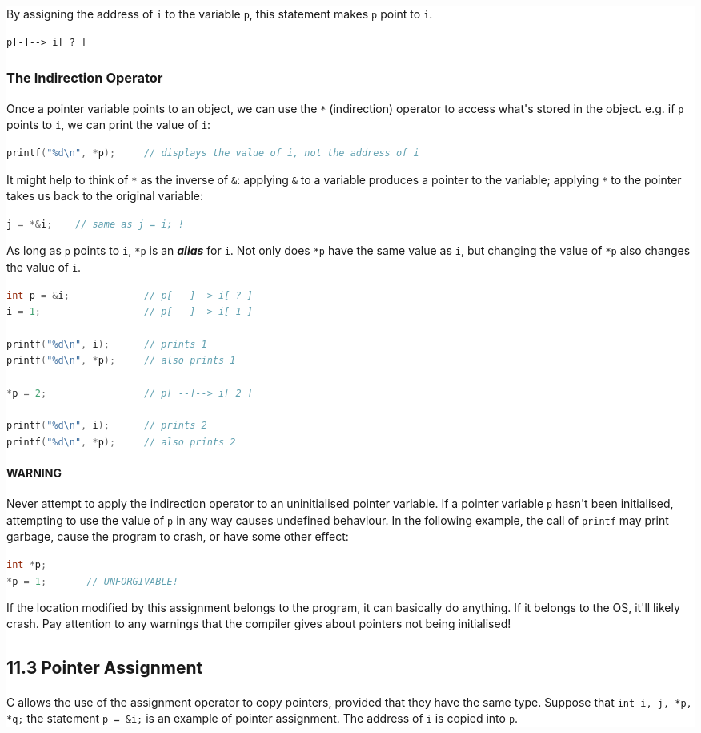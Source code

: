 By assigning the address of `i` to the variable `p`, this statement makes `p` point to `i`.

```txt
p[-]--> i[ ? ]
```

### The Indirection Operator

Once a pointer variable points to an object, we can use the `*` (indirection) operator to access what's stored in the object. e.g. if `p` points to `i`, we can print the value of `i`:

```C
printf("%d\n", *p);     // displays the value of i, not the address of i
```

It might help to think of `*` as the inverse of `&`: applying `&` to a variable produces a pointer to the variable; applying `*` to the pointer takes us back to the original variable:

```C
j = *&i;    // same as j = i; !
```

As long as `p` points to `i`, `*p` is an ***alias*** for `i`. Not only does `*p` have the same value as `i`, but changing the value of `*p` also changes the value of `i`. 

```C
int p = &i;             // p[ --]--> i[ ? ]
i = 1;                  // p[ --]--> i[ 1 ]

printf("%d\n", i);      // prints 1
printf("%d\n", *p);     // also prints 1

*p = 2;                 // p[ --]--> i[ 2 ]

printf("%d\n", i);      // prints 2
printf("%d\n", *p);     // also prints 2
```

#### WARNING

 Never attempt to apply the indirection operator to an uninitialised pointer variable. If a pointer variable `p` hasn't been initialised, attempting to use the value of `p` in any way causes undefined behaviour. In the following example, the call of `printf` may print garbage, cause the program to crash, or have some other effect:

 ```C
 int *p;
 *p = 1;       // UNFORGIVABLE!
 ```

 If the location modified by this assignment belongs to the program, it can basically do anything. If it belongs to the OS, it'll likely crash. Pay attention to any warnings that the compiler gives about pointers not being initialised!

 ## 11.3 Pointer Assignment

 C allows the use of the assignment operator to copy pointers, provided that they have the same type. Suppose that `int i, j, *p, *q;` the statement `p = &i;` is an example of pointer assignment. The address of `i` is copied into `p`. 

